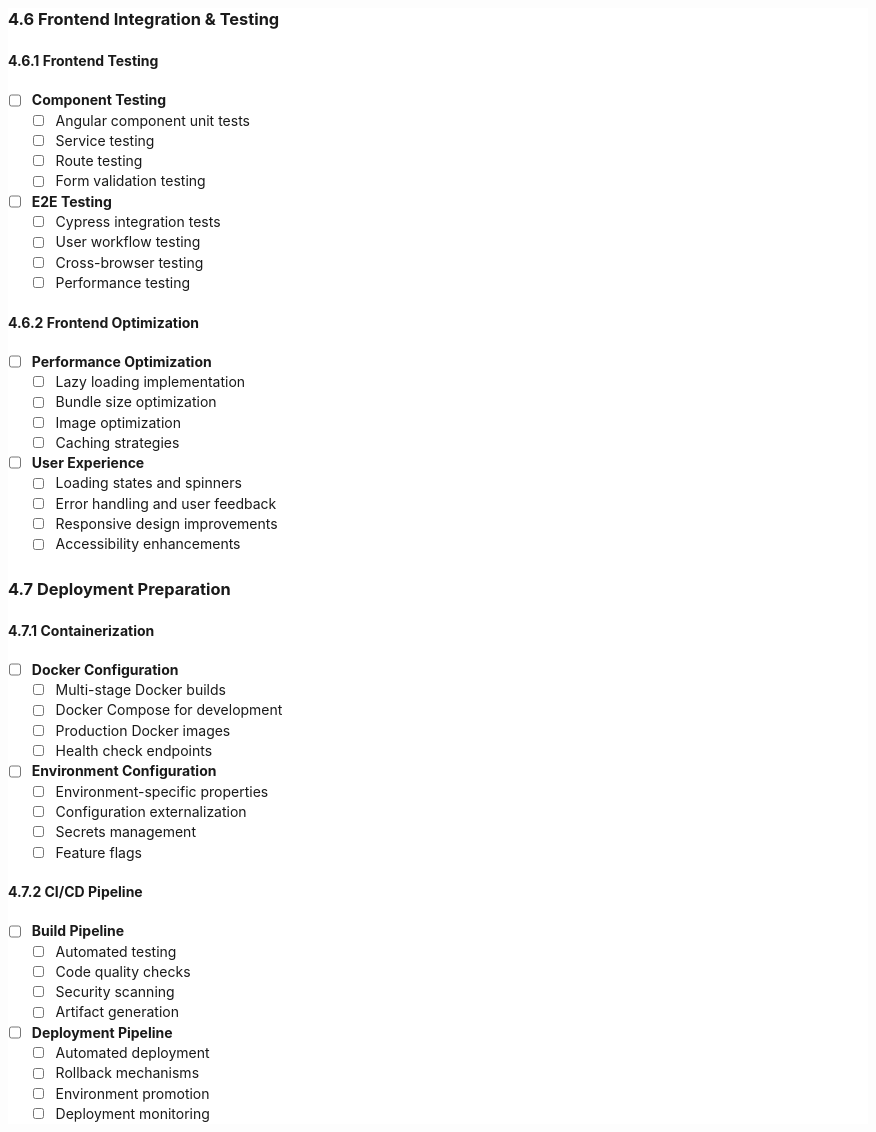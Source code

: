 ### **4.6 Frontend Integration & Testing**

#### **4.6.1 Frontend Testing**
- [ ] **Component Testing**
  - [ ] Angular component unit tests
  - [ ] Service testing
  - [ ] Route testing
  - [ ] Form validation testing

- [ ] **E2E Testing**
  - [ ] Cypress integration tests
  - [ ] User workflow testing
  - [ ] Cross-browser testing
  - [ ] Performance testing

#### **4.6.2 Frontend Optimization**
- [ ] **Performance Optimization**
  - [ ] Lazy loading implementation
  - [ ] Bundle size optimization
  - [ ] Image optimization
  - [ ] Caching strategies

- [ ] **User Experience**
  - [ ] Loading states and spinners
  - [ ] Error handling and user feedback
  - [ ] Responsive design improvements
  - [ ] Accessibility enhancements

### **4.7 Deployment Preparation**

#### **4.7.1 Containerization**
- [ ] **Docker Configuration**
  - [ ] Multi-stage Docker builds
  - [ ] Docker Compose for development
  - [ ] Production Docker images
  - [ ] Health check endpoints

- [ ] **Environment Configuration**
  - [ ] Environment-specific properties
  - [ ] Configuration externalization
  - [ ] Secrets management
  - [ ] Feature flags

#### **4.7.2 CI/CD Pipeline**
- [ ] **Build Pipeline**
  - [ ] Automated testing
  - [ ] Code quality checks
  - [ ] Security scanning
  - [ ] Artifact generation

- [ ] **Deployment Pipeline**
  - [ ] Automated deployment
  - [ ] Rollback mechanisms
  - [ ] Environment promotion
  - [ ] Deployment monitoring
